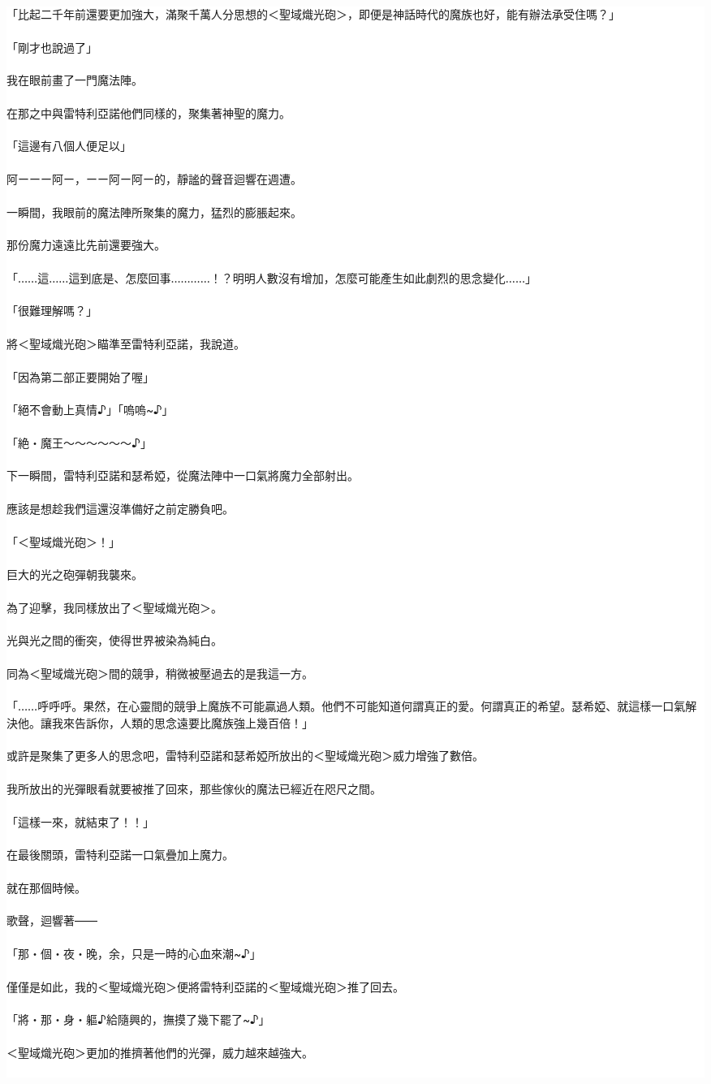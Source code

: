 「比起二千年前還要更加強大，滿聚千萬人分思想的＜聖域熾光砲＞，即便是神話時代的魔族也好，能有辦法承受住嗎？」
<br /><br />
「剛才也說過了」
<br /><br />
我在眼前畫了一門魔法陣。
<br /><br />
在那之中與雷特利亞諾他們同樣的，聚集著神聖的魔力。
<br /><br />
「這邊有八個人便足以」
<br /><br />
阿ーーー阿ー，ーー阿ー阿ー的，靜謐的聲音迴響在週遭。
<br /><br />
一瞬間，我眼前的魔法陣所聚集的魔力，猛烈的膨脹起來。
<br /><br />
那份魔力遠遠比先前還要強大。
<br /><br />
「……這……這到底是、怎麼回事…………！？明明人數沒有增加，怎麼可能產生如此劇烈的思念變化……」
<br /><br />
「很難理解嗎？」
<br /><br />
將＜聖域熾光砲＞瞄準至雷特利亞諾，我說道。
<br /><br />
「因為第二部正要開始了喔」
<br /><br />
「絕不會動上真情♪」「嗚嗚~♪」
<br /><br />
「絶・魔王～～～～～～♪」
<br /><br />
下一瞬間，雷特利亞諾和瑟希婭，從魔法陣中一口氣將魔力全部射出。
<br /><br />
應該是想趁我們這還沒準備好之前定勝負吧。
<br /><br />
「＜聖域熾光砲＞！」
<br /><br />
巨大的光之砲彈朝我襲來。
<br /><br />
為了迎擊，我同樣放出了＜聖域熾光砲＞。
<br /><br />
光與光之間的衝突，使得世界被染為純白。
<br /><br />
同為＜聖域熾光砲＞間的競爭，稍微被壓過去的是我這一方。
<br /><br />
「……呼呼呼。果然，在心靈間的競爭上魔族不可能贏過人類。他們不可能知道何謂真正的愛。何謂真正的希望。瑟希婭、就這樣一口氣解決他。讓我來告訴你，人類的思念遠要比魔族強上幾百倍！」
<br /><br />
或許是聚集了更多人的思念吧，雷特利亞諾和瑟希婭所放出的＜聖域熾光砲＞威力增強了數倍。
<br /><br />
我所放出的光彈眼看就要被推了回來，那些傢伙的魔法已經近在咫尺之間。
<br /><br />
「這樣一來，就結束了！！」
<br /><br />
在最後關頭，雷特利亞諾一口氣疊加上魔力。
<br /><br />
就在那個時候。
<br /><br />
歌聲，迴響著――
<br /><br />
「那・個・夜・晚，余，只是一時的心血來潮~♪」
<br /><br />
僅僅是如此，我的＜聖域熾光砲＞便將雷特利亞諾的＜聖域熾光砲＞推了回去。
<br /><br />
「將・那・身・軀♪給隨興的，撫摸了幾下罷了~♪」
<br /><br />
＜聖域熾光砲＞更加的推擠著他們的光彈，威力越來越強大。
<br /><br />